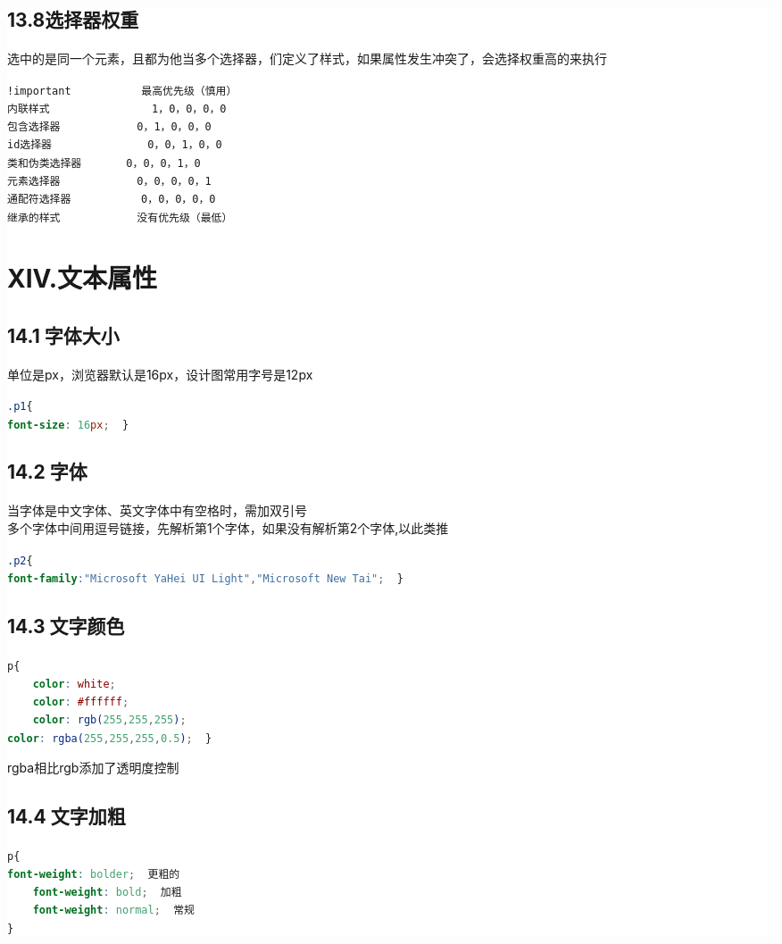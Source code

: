 ## 13.8选择器权重  
  
选中的是同一个元素，且都为他当多个选择器，们定义了样式，如果属性发生冲突了，会选择权重高的来执行  
  
~~~  
!important           最高优先级（慎用）  
内联样式                1，0，0，0，0  
包含选择器            0，1，0，0，0  
id选择器               0，0，1，0，0  
类和伪类选择器       0，0，0，1，0  
元素选择器            0，0，0，0，1  
通配符选择器           0，0，0，0，0  
继承的样式            没有优先级（最低）  
~~~  
  
# XIV.文本属性  
  
## 14.1 字体大小  
  
单位是px，浏览器默认是16px，设计图常用字号是12px  
  
~~~css  
.p1{    
font-size: 16px;  }  
~~~  
  
## 14.2 字体  
  
当字体是中文字体、英文字体中有空格时，需加双引号  
多个字体中间用逗号链接，先解析第1个字体，如果没有解析第2个字体,以此类推  
  
~~~css  
.p2{    
font-family:"Microsoft YaHei UI Light","Microsoft New Tai";  }  
~~~  
  
## 14.3 文字颜色  
  
~~~css  
p{    
    color: white;    
    color: #ffffff;    
    color: rgb(255,255,255);    
color: rgba(255,255,255,0.5);  }  
~~~  
  
rgba相比rgb添加了透明度控制  
  
## 14.4 文字加粗  
  
~~~css  
p{    
font-weight: bolder;  更粗的  
    font-weight: bold;  加粗  
    font-weight: normal;  常规  
}  
~~~  
  